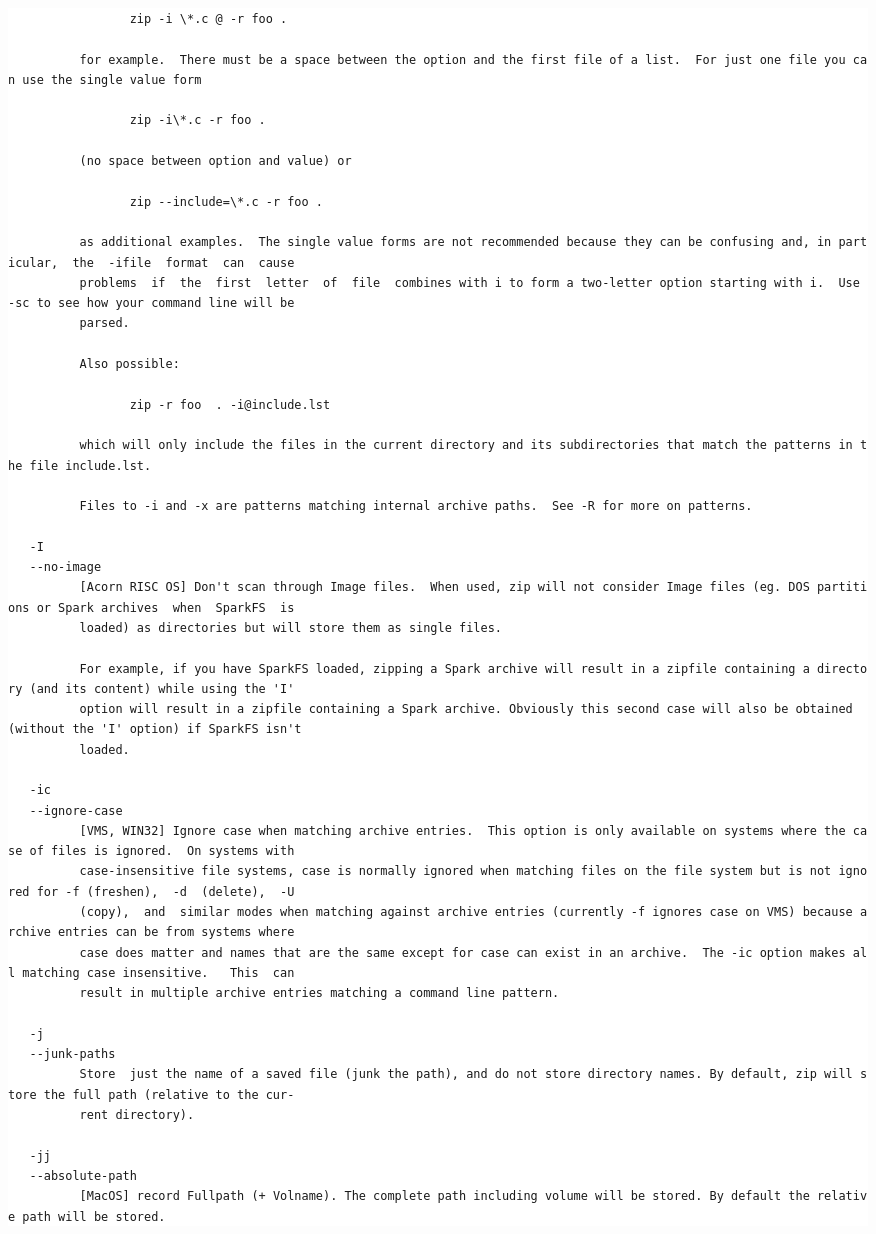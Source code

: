                      zip -i \*.c @ -r foo .

              for example.  There must be a space between the option and the first file of a list.  For just one file you can use the single value form

                     zip -i\*.c -r foo .

              (no space between option and value) or

                     zip --include=\*.c -r foo .

              as additional examples.  The single value forms are not recommended because they can be confusing and, in particular,  the  -ifile  format  can  cause
              problems  if  the  first  letter  of  file  combines with i to form a two-letter option starting with i.  Use -sc to see how your command line will be
              parsed.

              Also possible:

                     zip -r foo  . -i@include.lst

              which will only include the files in the current directory and its subdirectories that match the patterns in the file include.lst.

              Files to -i and -x are patterns matching internal archive paths.  See -R for more on patterns.

       -I
       --no-image
              [Acorn RISC OS] Don't scan through Image files.  When used, zip will not consider Image files (eg. DOS partitions or Spark archives  when  SparkFS  is
              loaded) as directories but will store them as single files.

              For example, if you have SparkFS loaded, zipping a Spark archive will result in a zipfile containing a directory (and its content) while using the 'I'
              option will result in a zipfile containing a Spark archive. Obviously this second case will also be obtained (without the 'I' option) if SparkFS isn't
              loaded.

       -ic
       --ignore-case
              [VMS, WIN32] Ignore case when matching archive entries.  This option is only available on systems where the case of files is ignored.  On systems with
              case-insensitive file systems, case is normally ignored when matching files on the file system but is not ignored for -f (freshen),  -d  (delete),  -U
              (copy),  and  similar modes when matching against archive entries (currently -f ignores case on VMS) because archive entries can be from systems where
              case does matter and names that are the same except for case can exist in an archive.  The -ic option makes all matching case insensitive.   This  can
              result in multiple archive entries matching a command line pattern.

       -j
       --junk-paths
              Store  just the name of a saved file (junk the path), and do not store directory names. By default, zip will store the full path (relative to the cur‐
              rent directory).

       -jj
       --absolute-path
              [MacOS] record Fullpath (+ Volname). The complete path including volume will be stored. By default the relative path will be stored.
